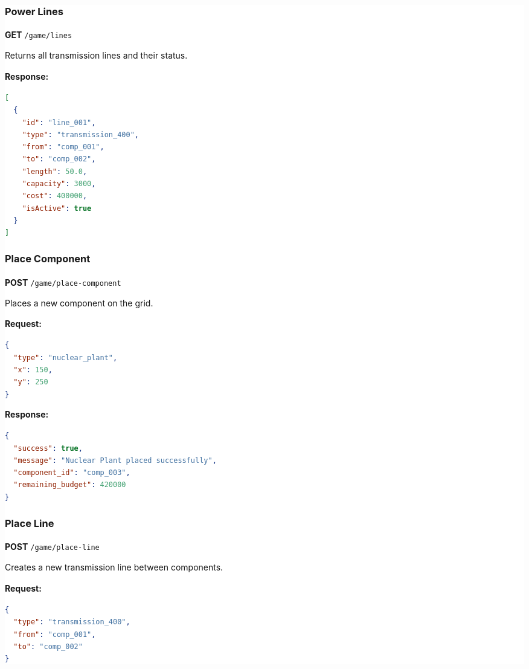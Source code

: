 ### Power Lines
**GET** `/game/lines`

Returns all transmission lines and their status.

**Response:**
```json
[
  {
    "id": "line_001",
    "type": "transmission_400",
    "from": "comp_001",
    "to": "comp_002",
    "length": 50.0,
    "capacity": 3000,
    "cost": 400000,
    "isActive": true
  }
]
```

### Place Component
**POST** `/game/place-component`

Places a new component on the grid.

**Request:**
```json
{
  "type": "nuclear_plant",
  "x": 150,
  "y": 250
}
```

**Response:**
```json
{
  "success": true,
  "message": "Nuclear Plant placed successfully",
  "component_id": "comp_003",
  "remaining_budget": 420000
}
```

### Place Line
**POST** `/game/place-line`

Creates a new transmission line between components.

**Request:**
```json
{
  "type": "transmission_400",
  "from": "comp_001",
  "to": "comp_002"
}
```

